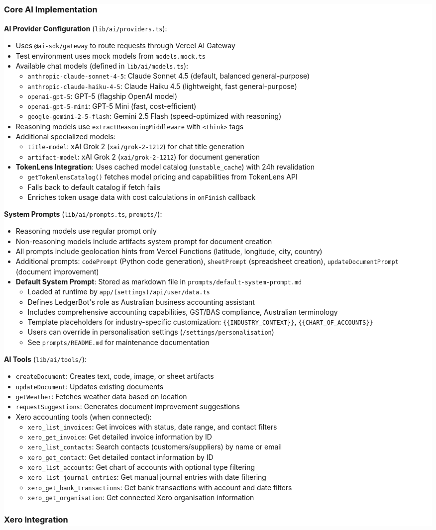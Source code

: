 ### Core AI Implementation

**AI Provider Configuration** (`lib/ai/providers.ts`):
- Uses `@ai-sdk/gateway` to route requests through Vercel AI Gateway
- Test environment uses mock models from `models.mock.ts`
- Available chat models (defined in `lib/ai/models.ts`):
  - `anthropic-claude-sonnet-4-5`: Claude Sonnet 4.5 (default, balanced general-purpose)
  - `anthropic-claude-haiku-4-5`: Claude Haiku 4.5 (lightweight, fast general-purpose)
  - `openai-gpt-5`: GPT-5 (flagship OpenAI model)
  - `openai-gpt-5-mini`: GPT-5 Mini (fast, cost-efficient)
  - `google-gemini-2-5-flash`: Gemini 2.5 Flash (speed-optimized with reasoning)
- Reasoning models use `extractReasoningMiddleware` with `<think>` tags
- Additional specialized models:
  - `title-model`: xAI Grok 2 (`xai/grok-2-1212`) for chat title generation
  - `artifact-model`: xAI Grok 2 (`xai/grok-2-1212`) for document generation
- **TokenLens Integration**: Uses cached model catalog (`unstable_cache`) with 24h revalidation
  - `getTokenlensCatalog()` fetches model pricing and capabilities from TokenLens API
  - Falls back to default catalog if fetch fails
  - Enriches token usage data with cost calculations in `onFinish` callback

**System Prompts** (`lib/ai/prompts.ts`, `prompts/`):
- Reasoning models use regular prompt only
- Non-reasoning models include artifacts system prompt for document creation
- All prompts include geolocation hints from Vercel Functions (latitude, longitude, city, country)
- Additional prompts: `codePrompt` (Python code generation), `sheetPrompt` (spreadsheet creation), `updateDocumentPrompt` (document improvement)
- **Default System Prompt**: Stored as markdown file in `prompts/default-system-prompt.md`
  - Loaded at runtime by `app/(settings)/api/user/data.ts`
  - Defines LedgerBot's role as Australian business accounting assistant
  - Includes comprehensive accounting capabilities, GST/BAS compliance, Australian terminology
  - Template placeholders for industry-specific customization: `{{INDUSTRY_CONTEXT}}`, `{{CHART_OF_ACCOUNTS}}`
  - Users can override in personalisation settings (`/settings/personalisation`)
  - See `prompts/README.md` for maintenance documentation

**AI Tools** (`lib/ai/tools/`):
- `createDocument`: Creates text, code, image, or sheet artifacts
- `updateDocument`: Updates existing documents
- `getWeather`: Fetches weather data based on location
- `requestSuggestions`: Generates document improvement suggestions
- Xero accounting tools (when connected):
  - `xero_list_invoices`: Get invoices with status, date range, and contact filters
  - `xero_get_invoice`: Get detailed invoice information by ID
  - `xero_list_contacts`: Search contacts (customers/suppliers) by name or email
  - `xero_get_contact`: Get detailed contact information by ID
  - `xero_list_accounts`: Get chart of accounts with optional type filtering
  - `xero_list_journal_entries`: Get manual journal entries with date filtering
  - `xero_get_bank_transactions`: Get bank transactions with account and date filters
  - `xero_get_organisation`: Get connected Xero organisation information

### Xero Integration

